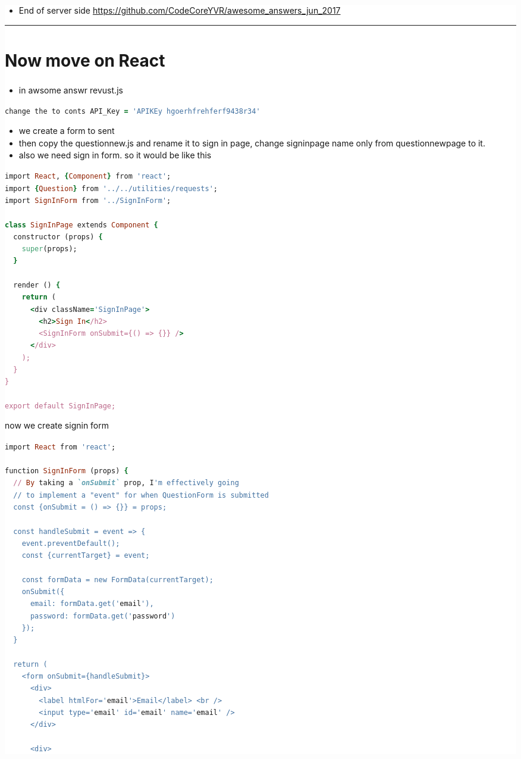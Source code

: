* End of server side 
https://github.com/CodeCoreYVR/awesome_answers_jun_2017
---------------
# Now move on React 
* in awsome answr revust.js 
```ruby
change the to conts API_Key = 'APIKEy hgoerhfrehferf9438r34'
```
* we create a form to sent
* then copy the questionnew.js and rename it to sign in page, change signinpage name only from questionnewpage to it.
* also we need sign in form.
so it would be like this 
```ruby
import React, {Component} from 'react';
import {Question} from '../../utilities/requests';
import SignInForm from '../SignInForm';

class SignInPage extends Component {
  constructor (props) {
    super(props);
  }

  render () {
    return (
      <div className='SignInPage'>
        <h2>Sign In</h2>
        <SignInForm onSubmit={() => {}} />
      </div>
    );
  }
}

export default SignInPage;
```
now we create signin form 
```ruby
import React from 'react';

function SignInForm (props) {
  // By taking a `onSubmit` prop, I'm effectively going
  // to implement a "event" for when QuestionForm is submitted
  const {onSubmit = () => {}} = props;

  const handleSubmit = event => {
    event.preventDefault();
    const {currentTarget} = event;

    const formData = new FormData(currentTarget);
    onSubmit({
      email: formData.get('email'),
      password: formData.get('password')
    });
  }

  return (
    <form onSubmit={handleSubmit}>
      <div>
        <label htmlFor='email'>Email</label> <br />
        <input type='email' id='email' name='email' />
      </div>

      <div>
```